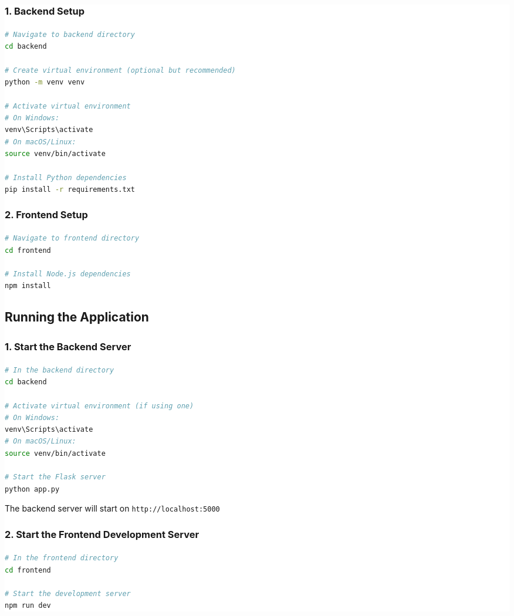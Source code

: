 ### 1. Backend Setup

```bash
# Navigate to backend directory
cd backend

# Create virtual environment (optional but recommended)
python -m venv venv

# Activate virtual environment
# On Windows:
venv\Scripts\activate
# On macOS/Linux:
source venv/bin/activate

# Install Python dependencies
pip install -r requirements.txt
```

### 2. Frontend Setup

```bash
# Navigate to frontend directory
cd frontend

# Install Node.js dependencies
npm install
```

## Running the Application

### 1. Start the Backend Server

```bash
# In the backend directory
cd backend

# Activate virtual environment (if using one)
# On Windows:
venv\Scripts\activate
# On macOS/Linux:
source venv/bin/activate

# Start the Flask server
python app.py
```

The backend server will start on `http://localhost:5000`

### 2. Start the Frontend Development Server

```bash
# In the frontend directory
cd frontend

# Start the development server
npm run dev
```
